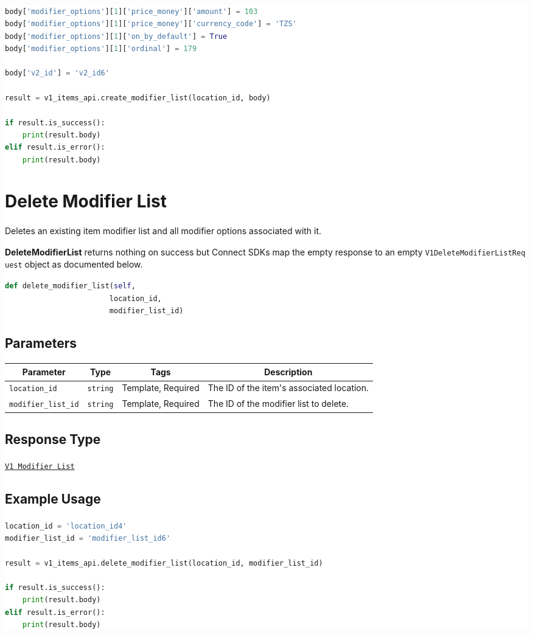 ```python
body['modifier_options'][1]['price_money']['amount'] = 103
body['modifier_options'][1]['price_money']['currency_code'] = 'TZS'
body['modifier_options'][1]['on_by_default'] = True
body['modifier_options'][1]['ordinal'] = 179

body['v2_id'] = 'v2_id6'

result = v1_items_api.create_modifier_list(location_id, body)

if result.is_success():
    print(result.body)
elif result.is_error():
    print(result.body)
```


# Delete Modifier List

Deletes an existing item modifier list and all modifier options
associated with it.

__DeleteModifierList__ returns nothing on success but Connect SDKs
map the empty response to an empty `V1DeleteModifierListRequest` object
as documented below.

```python
def delete_modifier_list(self,
                        location_id,
                        modifier_list_id)
```

## Parameters

| Parameter | Type | Tags | Description |
|  --- | --- | --- | --- |
| `location_id` | `string` | Template, Required | The ID of the item's associated location. |
| `modifier_list_id` | `string` | Template, Required | The ID of the modifier list to delete. |

## Response Type

[`V1 Modifier List`](/doc/models/v1-modifier-list.md)

## Example Usage

```python
location_id = 'location_id4'
modifier_list_id = 'modifier_list_id6'

result = v1_items_api.delete_modifier_list(location_id, modifier_list_id)

if result.is_success():
    print(result.body)
elif result.is_error():
    print(result.body)
```
